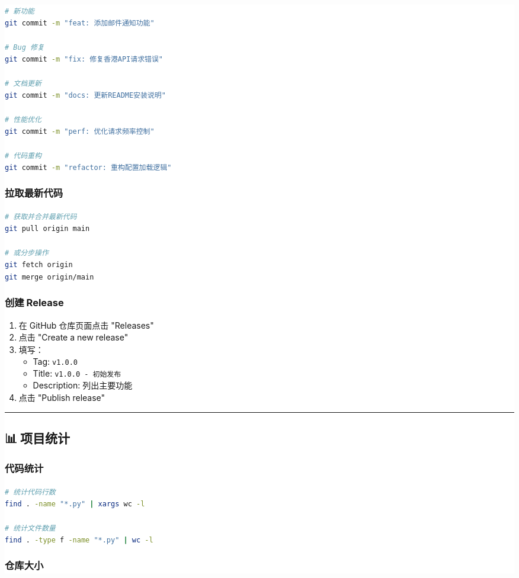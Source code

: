 ```bash
# 新功能
git commit -m "feat: 添加邮件通知功能"

# Bug 修复
git commit -m "fix: 修复香港API请求错误"

# 文档更新
git commit -m "docs: 更新README安装说明"

# 性能优化
git commit -m "perf: 优化请求频率控制"

# 代码重构
git commit -m "refactor: 重构配置加载逻辑"
```

### 拉取最新代码

```bash
# 获取并合并最新代码
git pull origin main

# 或分步操作
git fetch origin
git merge origin/main
```

### 创建 Release

1. 在 GitHub 仓库页面点击 "Releases"
2. 点击 "Create a new release"
3. 填写：
   - Tag: `v1.0.0`
   - Title: `v1.0.0 - 初始发布`
   - Description: 列出主要功能
4. 点击 "Publish release"

---

## 📊 项目统计

### 代码统计

```bash
# 统计代码行数
find . -name "*.py" | xargs wc -l

# 统计文件数量
find . -type f -name "*.py" | wc -l
```

### 仓库大小
